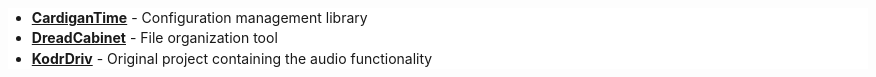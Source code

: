 - **[CardiganTime](https://github.com/SemicolonAmbulance/cardigantime)** - Configuration management library
- **[DreadCabinet](https://github.com/SemicolonAmbulance/dreadcabinet)** - File organization tool
- **[KodrDriv](https://github.com/calenvarek/kodrdriv)** - Original project containing the audio functionality 